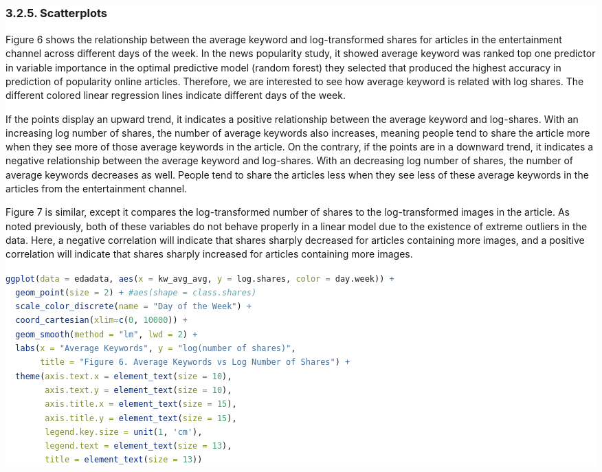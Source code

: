 ### 3.2.5. Scatterplots

Figure 6 shows the relationship between the average keyword and
log-transformed shares for articles in the entertainment channel across
different days of the week. In the news popularity study, it showed
average keyword was ranked top one predictor in variable importance in
the optimal predictive model (random forest) they selected that produced
the highest accuracy in prediction of popularity online articles.
Therefore, we are interested to see how average keyword is related with
log shares. The different colored linear regression lines indicate
different days of the week.

If the points display an upward trend, it indicates a positive
relationship between the average keyword and log-shares. With an
increasing log number of shares, the number of average keywords also
increases, meaning people tend to share the article more when they see
more of those average keywords in the article. On the contrary, if the
points are in a downward trend, it indicates a negative relationship
between the average keyword and log-shares. With an decreasing log
number of shares, the number of average keywords decreases as well.
People tend to share the articles less when they see less of these
average keywords in the articles from the entertainment channel.

Figure 7 is similar, except it compares the log-transformed number of
shares to the log-transformed images in the article. As noted
previously, both of these variables do not behave properly in a linear
model due to the existence of extreme outliers in the data. Here, a
negative correlation will indicate that shares sharply decreased for
articles containing more images, and a positive correlation will
indicate that shares sharply increased for articles containing more
images.

``` r
ggplot(data = edadata, aes(x = kw_avg_avg, y = log.shares, color = day.week)) + 
  geom_point(size = 2) + #aes(shape = class.shares)
  scale_color_discrete(name = "Day of the Week") + 
  coord_cartesian(xlim=c(0, 10000)) +
  geom_smooth(method = "lm", lwd = 2) + 
  labs(x = "Average Keywords", y = "log(number of shares)", 
       title = "Figure 6. Average Keywords vs Log Number of Shares") + 
  theme(axis.text.x = element_text(size = 10), 
        axis.text.y = element_text(size = 10), 
        axis.title.x = element_text(size = 15), 
        axis.title.y = element_text(size = 15), 
        legend.key.size = unit(1, 'cm'), 
        legend.text = element_text(size = 13), 
        title = element_text(size = 13))
```
